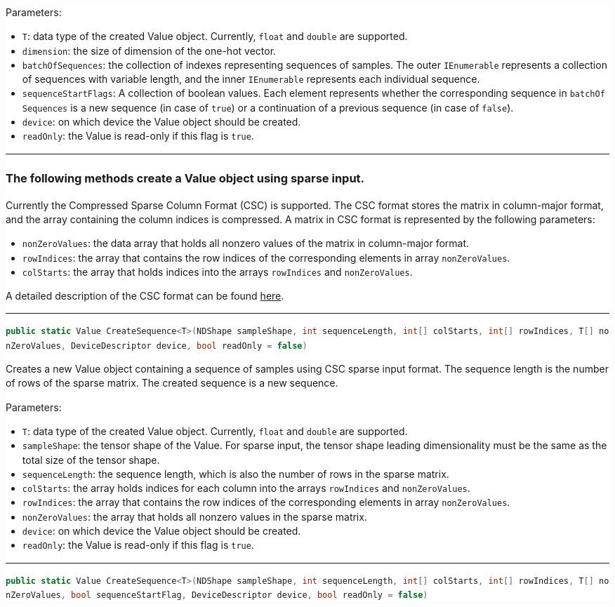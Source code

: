 Parameters:
* `T`: data type of the created Value object. Currently, `float` and `double` are supported.
* `dimension`: the size of dimension of the one-hot vector.
* `batchOfSequences`: the collection of indexes representing sequences of samples. The outer `IEnumerable` represents a collection of sequences with variable length, and the inner `IEnumerable` represents each individual sequence.
* `sequenceStartFlags`: A collection of boolean values. Each element represents whether the corresponding sequence in `batchOfSequences` is a new sequence (in case of `true`) or a continuation of a previous sequence (in case of `false`).
* `device`: on which device the Value object should be created.
* `readOnly`: the Value is read-only if this flag is `true`.

***
### The following methods create a Value object using sparse input.
Currently the Compressed Sparse Column Format (CSC) is supported. The CSC format stores the matrix in column-major format, and the array containing the column indices is compressed. A matrix in CSC format is represented by the following parameters:
* `nonZeroValues`: the data array that holds all nonzero values of the matrix in column-major format.
* `rowIndices`: the array that contains the row indices of the corresponding elements in array `nonZeroValues`.
* `colStarts`: the array that holds indices into the arrays `rowIndices` and `nonZeroValues`.

A detailed description of the CSC format can be found [here](http://docs.nvidia.com/cuda/cusparse/index.html#compressed-sparse-column-format-csc).

***
```cs
public static Value CreateSequence<T>(NDShape sampleShape, int sequenceLength, int[] colStarts, int[] rowIndices, T[] nonZeroValues, DeviceDescriptor device, bool readOnly = false)
```

Creates a new Value object containing a sequence of samples using CSC sparse input format. The sequence length is the number of rows of the sparse matrix. The created sequence is a new sequence.

Parameters:
* `T`: data type of the created Value object. Currently, `float` and `double` are supported.
* `sampleShape`: the tensor shape of the Value. For sparse input, the tensor shape leading dimensionality must be the same as the total size of the tensor shape.
* `sequenceLength`: the sequence length, which is also the number of rows in the sparse matrix.
* `colStarts`: the array holds indices for each column into the arrays `rowIndices` and `nonZeroValues`.
* `rowIndices`: the array that contains the row indices of the corresponding elements in array `nonZeroValues`.
* `nonZeroValues`: the array that holds all nonzero values in the sparse matrix.
* `device`: on which device the Value object should be created.
* `readOnly`: the Value is read-only if this flag is `true`.

***
```cs
public static Value CreateSequence<T>(NDShape sampleShape, int sequenceLength, int[] colStarts, int[] rowIndices, T[] nonZeroValues, bool sequenceStartFlag, DeviceDescriptor device, bool readOnly = false)
```
